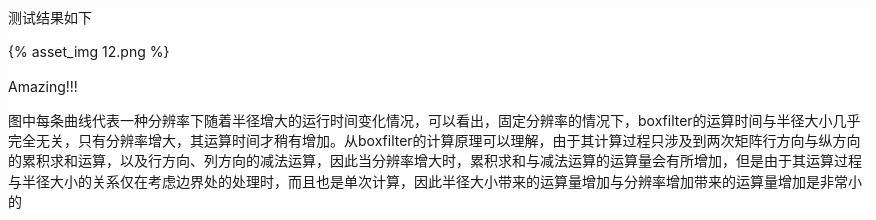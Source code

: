 ```python
```

测试结果如下

{% asset_img 12.png %}

Amazing!!!

图中每条曲线代表一种分辨率下随着半径增大的运行时间变化情况，可以看出，固定分辨率的情况下，boxfilter的运算时间与半径大小几乎完全无关，只有分辨率增大，其运算时间才稍有增加。从boxfilter的计算原理可以理解，由于其计算过程只涉及到两次矩阵行方向与纵方向的累积求和运算，以及行方向、列方向的减法运算，因此当分辨率增大时，累积求和与减法运算的运算量会有所增加，但是由于其运算过程与半径大小的关系仅在考虑边界处的处理时，而且也是单次计算，因此半径大小带来的运算量增加与分辨率增加带来的运算量增加是非常小的

